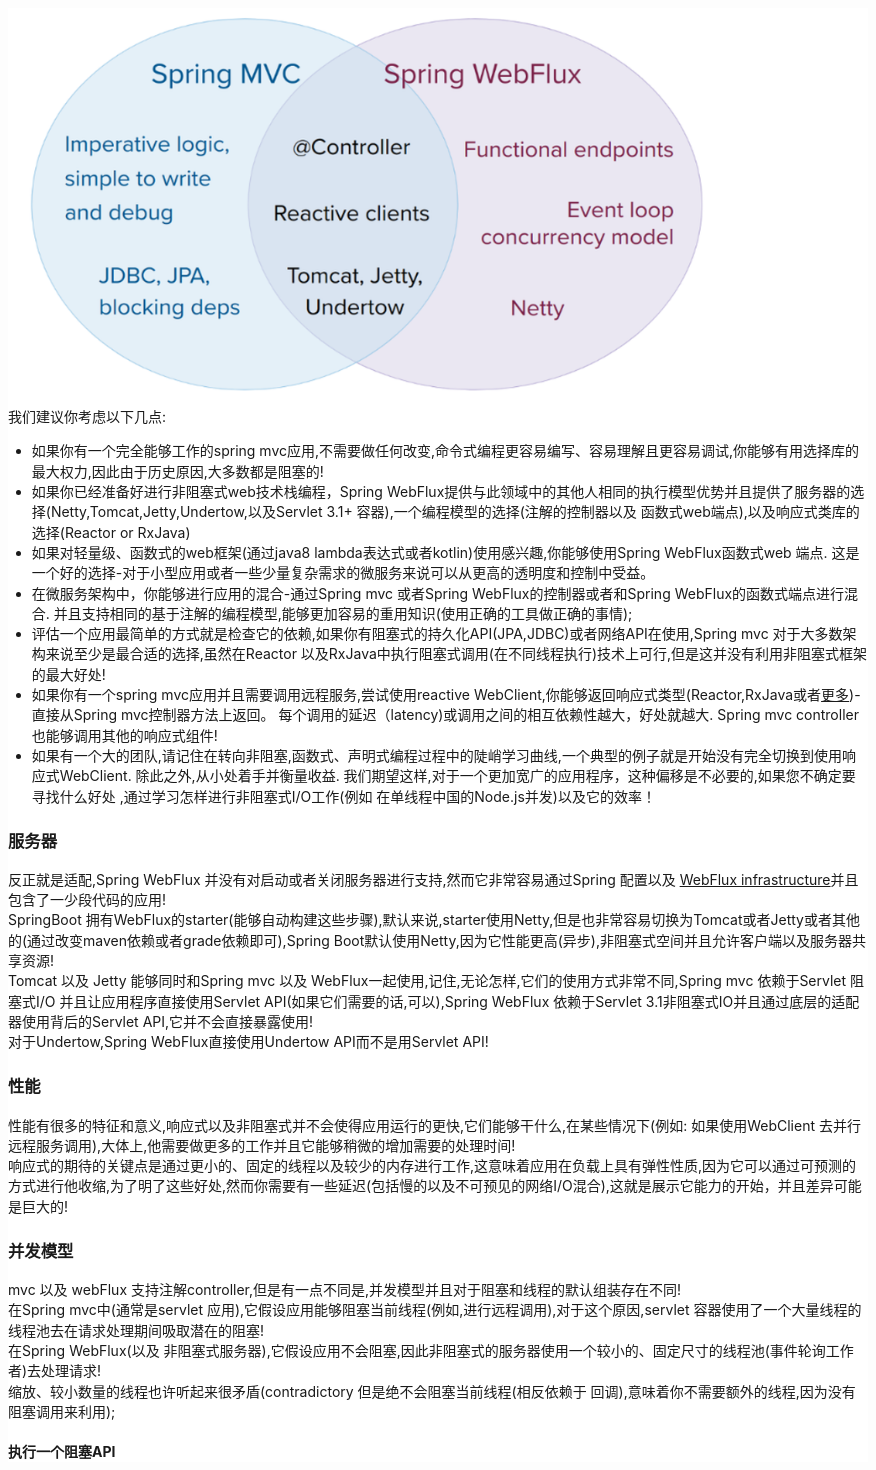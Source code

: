![concept](concept.png)\
我们建议你考虑以下几点:
* 如果你有一个完全能够工作的spring mvc应用,不需要做任何改变,命令式编程更容易编写、容易理解且更容易调试,你能够有用选择库的最大权力,因此由于历史原因,大多数都是阻塞的!
* 如果你已经准备好进行非阻塞式web技术栈编程，Spring WebFlux提供与此领域中的其他人相同的执行模型优势并且提供了服务器的选择(Netty,Tomcat,Jetty,Undertow,以及Servlet 3.1+ 容器),一个编程模型的选择(注解的控制器以及 函数式web端点),以及响应式类库的选择(Reactor or RxJava)
* 如果对轻量级、函数式的web框架(通过java8 lambda表达式或者kotlin)使用感兴趣,你能够使用Spring WebFlux函数式web 端点. 这是一个好的选择-对于小型应用或者一些少量复杂需求的微服务来说可以从更高的透明度和控制中受益。
* 在微服务架构中，你能够进行应用的混合-通过Spring mvc 或者Spring WebFlux的控制器或者和Spring WebFlux的函数式端点进行混合. 并且支持相同的基于注解的编程模型,能够更加容易的重用知识(使用正确的工具做正确的事情);
* 评估一个应用最简单的方式就是检查它的依赖,如果你有阻塞式的持久化API(JPA,JDBC)或者网络API在使用,Spring mvc 对于大多数架构来说至少是最合适的选择,虽然在Reactor 以及RxJava中执行阻塞式调用(在不同线程执行)技术上可行,但是这并没有利用非阻塞式框架的最大好处!
* 如果你有一个spring mvc应用并且需要调用远程服务,尝试使用reactive WebClient,你能够返回响应式类型(Reactor,RxJava或者[更多](https://docs.spring.io/spring-framework/docs/5.3.10-SNAPSHOT/reference/html/web-reactive.html#webflux-reactive-libraries))-直接从Spring mvc控制器方法上返回。 每个调用的延迟（latency)或调用之间的相互依赖性越大，好处就越大. Spring mvc controller 也能够调用其他的响应式组件!
* 如果有一个大的团队,请记住在转向非阻塞,函数式、声明式编程过程中的陡峭学习曲线,一个典型的例子就是开始没有完全切换到使用响应式WebClient. 除此之外,从小处着手并衡量收益. 我们期望这样,对于一个更加宽广的应用程序，这种偏移是不必要的,如果您不确定要寻找什么好处
 ,通过学习怎样进行非阻塞式I/O工作(例如  在单线程中国的Node.js并发)以及它的效率！
 ### 服务器
 反正就是适配,Spring WebFlux 并没有对启动或者关闭服务器进行支持,然而它非常容易通过Spring 配置以及 [WebFlux infrastructure](https://docs.spring.io/spring-framework/docs/5.3.10-SNAPSHOT/reference/html/web-reactive.html#webflux-config)并且包含了一少段代码的应用! \
 SpringBoot 拥有WebFlux的starter(能够自动构建这些步骤),默认来说,starter使用Netty,但是也非常容易切换为Tomcat或者Jetty或者其他的(通过改变maven依赖或者grade依赖即可),Spring Boot默认使用Netty,因为它性能更高(异步),非阻塞式空间并且允许客户端以及服务器共享资源! \
 Tomcat 以及 Jetty 能够同时和Spring mvc 以及 WebFlux一起使用,记住,无论怎样,它们的使用方式非常不同,Spring mvc 依赖于Servlet 阻塞式I/O 并且让应用程序直接使用Servlet API(如果它们需要的话,可以),Spring WebFlux 依赖于Servlet 3.1非阻塞式IO并且通过底层的适配器使用背后的Servlet API,它并不会直接暴露使用! \
 对于Undertow,Spring WebFlux直接使用Undertow API而不是用Servlet API!
 ### 性能
 性能有很多的特征和意义,响应式以及非阻塞式并不会使得应用运行的更快,它们能够干什么,在某些情况下(例如:  如果使用WebClient 去并行远程服务调用),大体上,他需要做更多的工作并且它能够稍微的增加需要的处理时间! \
 响应式的期待的关键点是通过更小的、固定的线程以及较少的内存进行工作,这意味着应用在负载上具有弹性性质,因为它可以通过可预测的方式进行他收缩,为了明了这些好处,然而你需要有一些延迟(包括慢的以及不可预见的网络I/O混合),这就是展示它能力的开始，并且差异可能是巨大的!
 ### 并发模型
 mvc 以及 webFlux 支持注解controller,但是有一点不同是,并发模型并且对于阻塞和线程的默认组装存在不同!\
 在Spring mvc中(通常是servlet 应用),它假设应用能够阻塞当前线程(例如,进行远程调用),对于这个原因,servlet 容器使用了一个大量线程的线程池去在请求处理期间吸取潜在的阻塞! \
 在Spring WebFlux(以及 非阻塞式服务器),它假设应用不会阻塞,因此非阻塞式的服务器使用一个较小的、固定尺寸的线程池(事件轮询工作者)去处理请求! \
 缩放、较小数量的线程也许听起来很矛盾(contradictory 但是绝不会阻塞当前线程(相反依赖于 回调),意味着你不需要额外的线程,因为没有阻塞调用来利用);
 #### 执行一个阻塞API